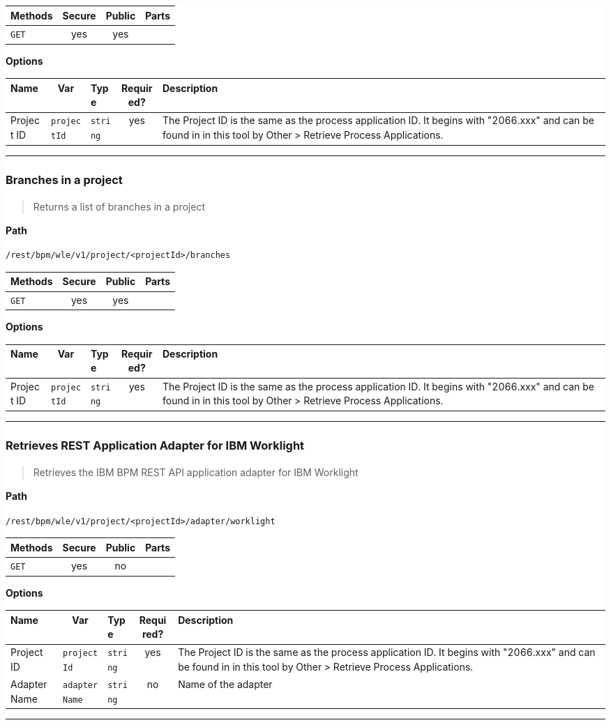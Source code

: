 |Methods|Secure|Public|Parts|
|:--- |:---:|:---:|:--- |
|`GET`|yes|yes||


**Options**

|Name|Var|Type|Required?|Description|
|:--- | --- |:--- |:---:|:--- |
|Project ID|`projectId`|`string`|yes|The Project ID is the same as the process application ID. It begins with "2066.xxx" and can be found in in this tool by Other > Retrieve Process Applications.|

---

### Branches in a project

>Returns a list of branches in a project

**Path**

    /rest/bpm/wle/v1/project/<projectId>/branches

|Methods|Secure|Public|Parts|
|:--- |:---:|:---:|:--- |
|`GET`|yes|yes||


**Options**

|Name|Var|Type|Required?|Description|
|:--- | --- |:--- |:---:|:--- |
|Project ID|`projectId`|`string`|yes|The Project ID is the same as the process application ID. It begins with "2066.xxx" and can be found in in this tool by Other > Retrieve Process Applications.|

---

### Retrieves REST Application Adapter for IBM Worklight

>Retrieves the IBM BPM REST API application adapter for IBM Worklight

**Path**

    /rest/bpm/wle/v1/project/<projectId>/adapter/worklight

|Methods|Secure|Public|Parts|
|:--- |:---:|:---:|:--- |
|`GET`|yes|no||


**Options**

|Name|Var|Type|Required?|Description|
|:--- | --- |:--- |:---:|:--- |
|Project ID|`projectId`|`string`|yes|The Project ID is the same as the process application ID. It begins with "2066.xxx" and can be found in in this tool by Other > Retrieve Process Applications.|
|Adapter Name|`adapterName`|`string`|no|Name of the adapter|

---
